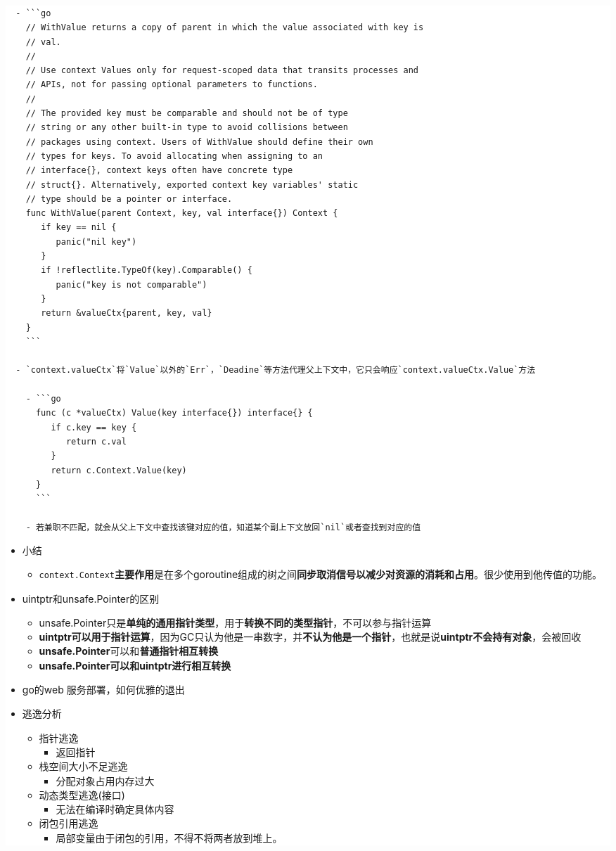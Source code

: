       - ```go
        // WithValue returns a copy of parent in which the value associated with key is
        // val.
        //
        // Use context Values only for request-scoped data that transits processes and
        // APIs, not for passing optional parameters to functions.
        //
        // The provided key must be comparable and should not be of type
        // string or any other built-in type to avoid collisions between
        // packages using context. Users of WithValue should define their own
        // types for keys. To avoid allocating when assigning to an
        // interface{}, context keys often have concrete type
        // struct{}. Alternatively, exported context key variables' static
        // type should be a pointer or interface.
        func WithValue(parent Context, key, val interface{}) Context {
           if key == nil {
              panic("nil key")
           }
           if !reflectlite.TypeOf(key).Comparable() {
              panic("key is not comparable")
           }
           return &valueCtx{parent, key, val}
        }
        ```

      - `context.valueCtx`将`Value`以外的`Err`，`Deadine`等方法代理父上下文中，它只会响应`context.valueCtx.Value`方法

        - ```go
          func (c *valueCtx) Value(key interface{}) interface{} {
             if c.key == key {
                return c.val
             }
             return c.Context.Value(key)
          }
          ```

        - 若兼职不匹配，就会从父上下文中查找该键对应的值，知道某个副上下文放回`nil`或者查找到对应的值

  - 小结

    - `context.Context`**主要作用**是在多个goroutine组成的树之间**同步取消信号以减少对资源的消耗和占用**。很少使用到他传值的功能。

- uintptr和unsafe.Pointer的区别 

  - unsafe.Pointer只是**单纯的通用指针类型**，用于**转换不同的类型指针**，不可以参与指针运算
  - **uintptr可以用于指针运算**，因为GC只认为他是一串数字，并**不认为他是一个指针**，也就是说**uintptr不会持有对象**，会被回收
  - **unsafe.Pointer**可以和**普通指针相互转换**
  - **unsafe.Pointer可以和uintptr进行相互转换**

- go的web 服务部署，如何优雅的退出

- 逃逸分析

  - 指针逃逸
    - 返回指针
  - 栈空间大小不足逃逸
    - 分配对象占用内存过大
  - 动态类型逃逸(接口)
    - 无法在编译时确定具体内容
  - 闭包引用逃逸
    - 局部变量由于闭包的引用，不得不将两者放到堆上。
